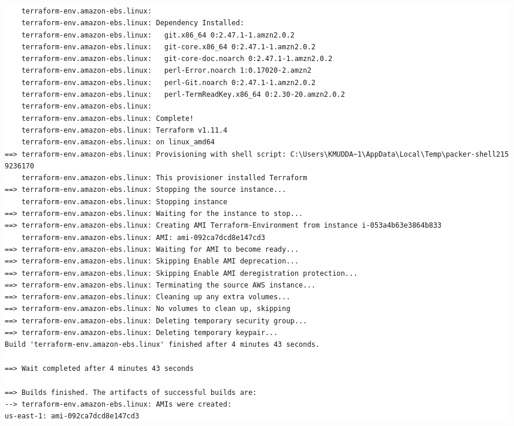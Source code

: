 ```
    terraform-env.amazon-ebs.linux:
    terraform-env.amazon-ebs.linux: Dependency Installed:
    terraform-env.amazon-ebs.linux:   git.x86_64 0:2.47.1-1.amzn2.0.2
    terraform-env.amazon-ebs.linux:   git-core.x86_64 0:2.47.1-1.amzn2.0.2
    terraform-env.amazon-ebs.linux:   git-core-doc.noarch 0:2.47.1-1.amzn2.0.2
    terraform-env.amazon-ebs.linux:   perl-Error.noarch 1:0.17020-2.amzn2
    terraform-env.amazon-ebs.linux:   perl-Git.noarch 0:2.47.1-1.amzn2.0.2
    terraform-env.amazon-ebs.linux:   perl-TermReadKey.x86_64 0:2.30-20.amzn2.0.2
    terraform-env.amazon-ebs.linux:
    terraform-env.amazon-ebs.linux: Complete!
    terraform-env.amazon-ebs.linux: Terraform v1.11.4
    terraform-env.amazon-ebs.linux: on linux_amd64
==> terraform-env.amazon-ebs.linux: Provisioning with shell script: C:\Users\KMUDDA~1\AppData\Local\Temp\packer-shell2159236170
    terraform-env.amazon-ebs.linux: This provisioner installed Terraform
==> terraform-env.amazon-ebs.linux: Stopping the source instance...
    terraform-env.amazon-ebs.linux: Stopping instance
==> terraform-env.amazon-ebs.linux: Waiting for the instance to stop...
==> terraform-env.amazon-ebs.linux: Creating AMI Terraform-Environment from instance i-053a4b63e3864b833
    terraform-env.amazon-ebs.linux: AMI: ami-092ca7dcd8e147cd3
==> terraform-env.amazon-ebs.linux: Waiting for AMI to become ready...
==> terraform-env.amazon-ebs.linux: Skipping Enable AMI deprecation...
==> terraform-env.amazon-ebs.linux: Skipping Enable AMI deregistration protection...
==> terraform-env.amazon-ebs.linux: Terminating the source AWS instance...
==> terraform-env.amazon-ebs.linux: Cleaning up any extra volumes...
==> terraform-env.amazon-ebs.linux: No volumes to clean up, skipping
==> terraform-env.amazon-ebs.linux: Deleting temporary security group...
==> terraform-env.amazon-ebs.linux: Deleting temporary keypair...
Build 'terraform-env.amazon-ebs.linux' finished after 4 minutes 43 seconds.

==> Wait completed after 4 minutes 43 seconds

==> Builds finished. The artifacts of successful builds are:
--> terraform-env.amazon-ebs.linux: AMIs were created:
us-east-1: ami-092ca7dcd8e147cd3
```

